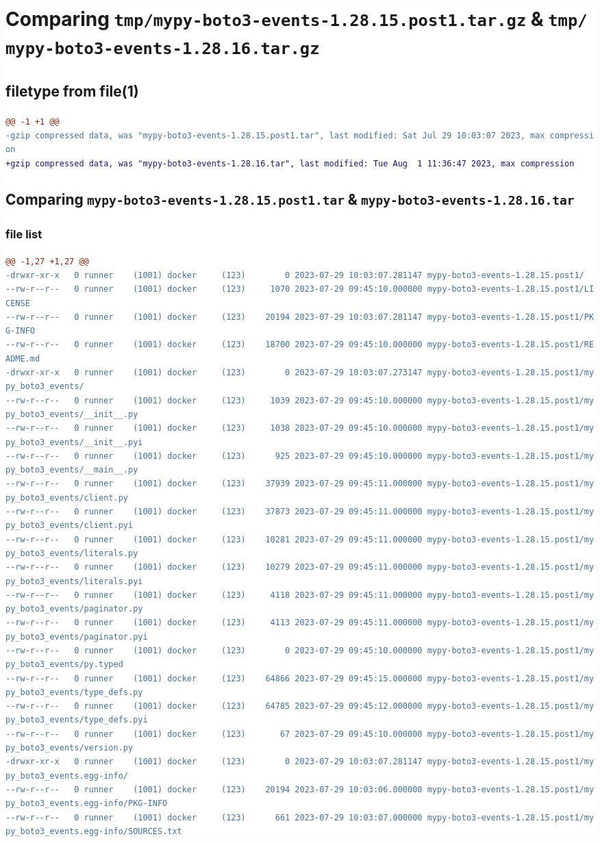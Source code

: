 # Comparing `tmp/mypy-boto3-events-1.28.15.post1.tar.gz` & `tmp/mypy-boto3-events-1.28.16.tar.gz`

## filetype from file(1)

```diff
@@ -1 +1 @@
-gzip compressed data, was "mypy-boto3-events-1.28.15.post1.tar", last modified: Sat Jul 29 10:03:07 2023, max compression
+gzip compressed data, was "mypy-boto3-events-1.28.16.tar", last modified: Tue Aug  1 11:36:47 2023, max compression
```

## Comparing `mypy-boto3-events-1.28.15.post1.tar` & `mypy-boto3-events-1.28.16.tar`

### file list

```diff
@@ -1,27 +1,27 @@
-drwxr-xr-x   0 runner    (1001) docker     (123)        0 2023-07-29 10:03:07.281147 mypy-boto3-events-1.28.15.post1/
--rw-r--r--   0 runner    (1001) docker     (123)     1070 2023-07-29 09:45:10.000000 mypy-boto3-events-1.28.15.post1/LICENSE
--rw-r--r--   0 runner    (1001) docker     (123)    20194 2023-07-29 10:03:07.281147 mypy-boto3-events-1.28.15.post1/PKG-INFO
--rw-r--r--   0 runner    (1001) docker     (123)    18700 2023-07-29 09:45:10.000000 mypy-boto3-events-1.28.15.post1/README.md
-drwxr-xr-x   0 runner    (1001) docker     (123)        0 2023-07-29 10:03:07.273147 mypy-boto3-events-1.28.15.post1/mypy_boto3_events/
--rw-r--r--   0 runner    (1001) docker     (123)     1039 2023-07-29 09:45:10.000000 mypy-boto3-events-1.28.15.post1/mypy_boto3_events/__init__.py
--rw-r--r--   0 runner    (1001) docker     (123)     1038 2023-07-29 09:45:10.000000 mypy-boto3-events-1.28.15.post1/mypy_boto3_events/__init__.pyi
--rw-r--r--   0 runner    (1001) docker     (123)      925 2023-07-29 09:45:10.000000 mypy-boto3-events-1.28.15.post1/mypy_boto3_events/__main__.py
--rw-r--r--   0 runner    (1001) docker     (123)    37939 2023-07-29 09:45:11.000000 mypy-boto3-events-1.28.15.post1/mypy_boto3_events/client.py
--rw-r--r--   0 runner    (1001) docker     (123)    37873 2023-07-29 09:45:11.000000 mypy-boto3-events-1.28.15.post1/mypy_boto3_events/client.pyi
--rw-r--r--   0 runner    (1001) docker     (123)    10281 2023-07-29 09:45:11.000000 mypy-boto3-events-1.28.15.post1/mypy_boto3_events/literals.py
--rw-r--r--   0 runner    (1001) docker     (123)    10279 2023-07-29 09:45:11.000000 mypy-boto3-events-1.28.15.post1/mypy_boto3_events/literals.pyi
--rw-r--r--   0 runner    (1001) docker     (123)     4118 2023-07-29 09:45:11.000000 mypy-boto3-events-1.28.15.post1/mypy_boto3_events/paginator.py
--rw-r--r--   0 runner    (1001) docker     (123)     4113 2023-07-29 09:45:11.000000 mypy-boto3-events-1.28.15.post1/mypy_boto3_events/paginator.pyi
--rw-r--r--   0 runner    (1001) docker     (123)        0 2023-07-29 09:45:10.000000 mypy-boto3-events-1.28.15.post1/mypy_boto3_events/py.typed
--rw-r--r--   0 runner    (1001) docker     (123)    64866 2023-07-29 09:45:15.000000 mypy-boto3-events-1.28.15.post1/mypy_boto3_events/type_defs.py
--rw-r--r--   0 runner    (1001) docker     (123)    64785 2023-07-29 09:45:12.000000 mypy-boto3-events-1.28.15.post1/mypy_boto3_events/type_defs.pyi
--rw-r--r--   0 runner    (1001) docker     (123)       67 2023-07-29 09:45:10.000000 mypy-boto3-events-1.28.15.post1/mypy_boto3_events/version.py
-drwxr-xr-x   0 runner    (1001) docker     (123)        0 2023-07-29 10:03:07.281147 mypy-boto3-events-1.28.15.post1/mypy_boto3_events.egg-info/
--rw-r--r--   0 runner    (1001) docker     (123)    20194 2023-07-29 10:03:06.000000 mypy-boto3-events-1.28.15.post1/mypy_boto3_events.egg-info/PKG-INFO
--rw-r--r--   0 runner    (1001) docker     (123)      661 2023-07-29 10:03:07.000000 mypy-boto3-events-1.28.15.post1/mypy_boto3_events.egg-info/SOURCES.txt
```